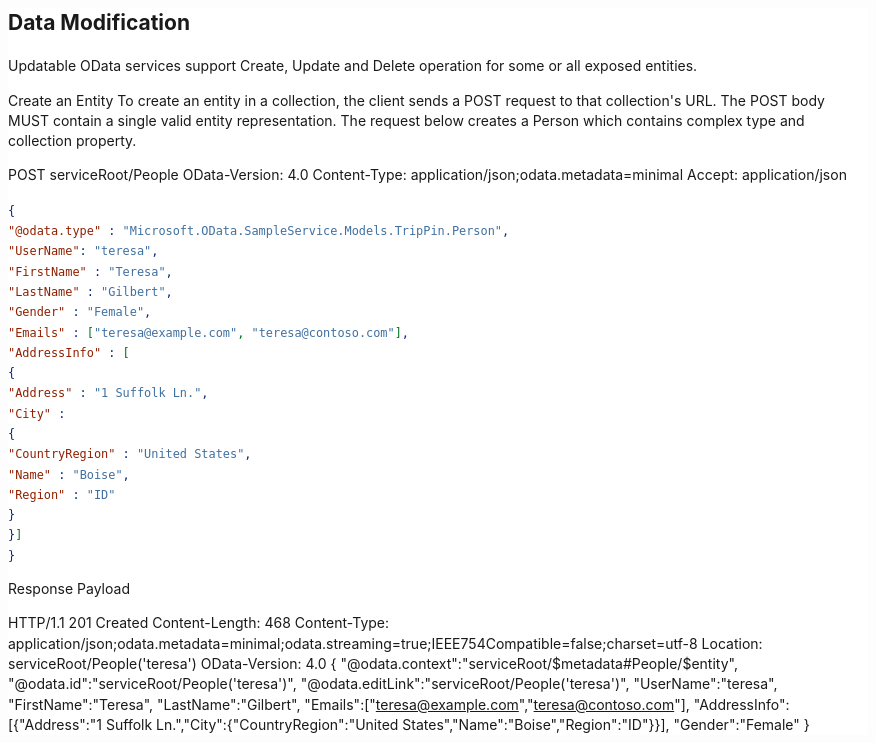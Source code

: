 
## Data Modification

Updatable OData services support Create, Update and Delete operation for some or all exposed entities.

Create an Entity
To create an entity in a collection, the client sends a POST request to that collection's URL. The POST body MUST contain a single valid entity representation. The request below creates a Person which contains complex type and collection property.

POST serviceRoot/People
OData-Version: 4.0
Content-Type: application/json;odata.metadata=minimal
Accept: application/json

```json
{
"@odata.type" : "Microsoft.OData.SampleService.Models.TripPin.Person",
"UserName": "teresa",
"FirstName" : "Teresa",
"LastName" : "Gilbert",
"Gender" : "Female",
"Emails" : ["teresa@example.com", "teresa@contoso.com"],
"AddressInfo" : [
{
"Address" : "1 Suffolk Ln.",
"City" :
{
"CountryRegion" : "United States",
"Name" : "Boise",
"Region" : "ID"
}
}]
}
```

Response Payload

HTTP/1.1 201 Created
Content-Length: 468
Content-Type: application/json;odata.metadata=minimal;odata.streaming=true;IEEE754Compatible=false;charset=utf-8
Location: serviceRoot/People('teresa')
OData-Version: 4.0
{
    "@odata.context":"serviceRoot/$metadata#People/$entity",
    "@odata.id":"serviceRoot/People('teresa')",
    "@odata.editLink":"serviceRoot/People('teresa')",
    "UserName":"teresa",
    "FirstName":"Teresa",
    "LastName":"Gilbert",
    "Emails":["teresa@example.com","teresa@contoso.com"],
    "AddressInfo":[{"Address":"1 Suffolk Ln.","City":{"CountryRegion":"United States","Name":"Boise","Region":"ID"}}],
    "Gender":"Female"
}
